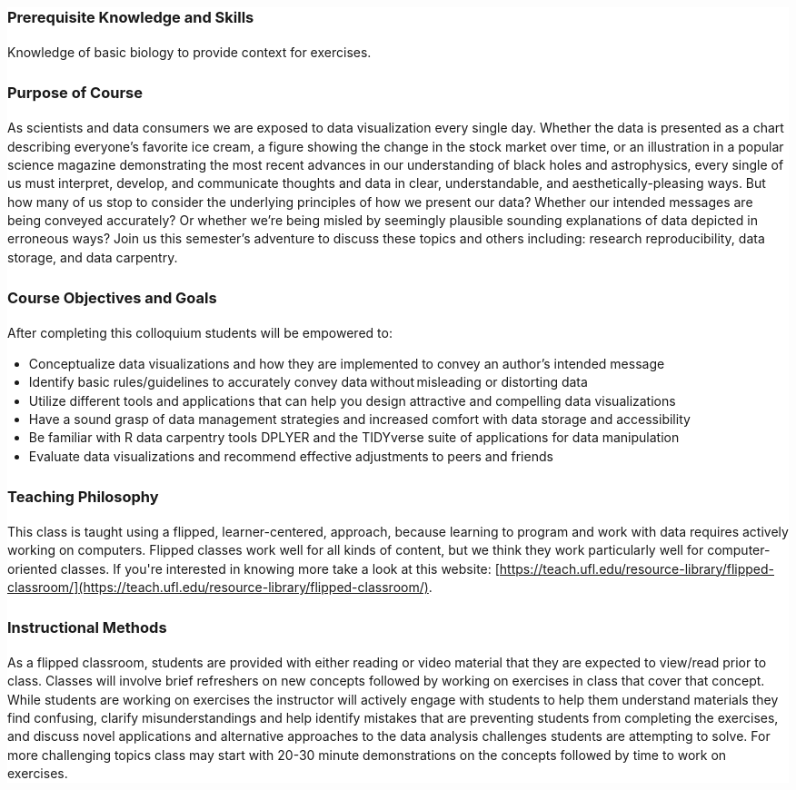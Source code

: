 
### Prerequisite Knowledge and Skills

Knowledge of basic biology to provide context for exercises.


### Purpose of Course

As scientists and data consumers we are exposed to data visualization every single day. Whether the data is presented as a chart describing everyone’s favorite ice cream, a figure showing the change in the stock market over time, or an illustration in a popular science magazine demonstrating the most recent advances in our understanding of black holes and astrophysics, every single of us must interpret, develop, and communicate thoughts and data in clear, understandable, and aesthetically-pleasing ways. But how many of us stop to consider the underlying principles of how we present our data? Whether our intended messages are being conveyed accurately? Or whether we’re being misled by seemingly plausible sounding explanations of data depicted in erroneous ways? Join us this semester’s adventure to discuss these topics and others including: research reproducibility, data storage, and data carpentry. 


### Course Objectives and Goals

After completing this colloquium students will be empowered to:

* Conceptualize data visualizations and how they are implemented to convey an author’s intended message 
* Identify basic rules/guidelines to accurately convey data without misleading or distorting data  
* Utilize different tools and applications that can help you design attractive and compelling data visualizations 
* Have a sound grasp of data management strategies and increased comfort with data storage and accessibility  
* Be familiar with R data carpentry tools DPLYER and the TIDYverse suite of applications for data manipulation 
* Evaluate data visualizations and recommend effective adjustments to peers and friends 


### Teaching Philosophy

This class is taught using a flipped, learner-centered, approach, because
learning to program and work with data requires actively working on
computers. Flipped classes work well for all kinds of content, but we think they
work particularly well for computer-oriented classes. If you're interested in
knowing more take a look at this website:
[https://teach.ufl.edu/resource-library/flipped-classroom/](https://teach.ufl.edu/resource-library/flipped-classroom/).


### Instructional Methods

As a flipped classroom, students are provided with either reading or video
material that they are expected to view/read prior to class. Classes will
involve brief refreshers on new concepts followed by working on exercises in
class that cover that concept. While students are working on exercises the
instructor will actively engage with students to help them understand materials
they find confusing, clarify misunderstandings and help identify mistakes that
are preventing students from completing the exercises, and discuss novel
applications and alternative approaches to the data analysis challenges students
are attempting to solve. For more challenging topics class may start with 20-30
minute demonstrations on the concepts followed by time to work on exercises.
